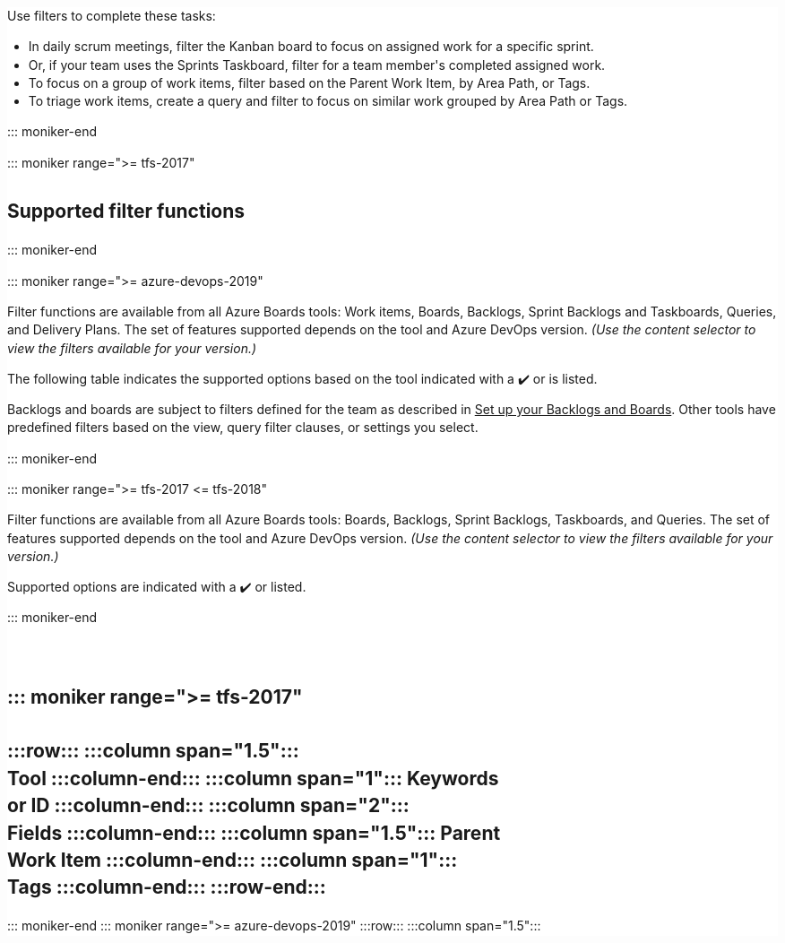 Use filters to complete these tasks:  
- In daily scrum meetings, filter the Kanban board to focus on assigned work for a specific sprint. 
- Or, if your team uses the Sprints Taskboard, filter for a team member's completed assigned work. 
- To focus on a group of work items, filter based on the Parent Work Item, by Area Path, or Tags.  
- To triage work items, create a query and filter to focus on similar work grouped by Area Path or Tags. 

 
::: moniker-end 

::: moniker range=">= tfs-2017"

## Supported filter functions 

::: moniker-end 

::: moniker range=">= azure-devops-2019"

Filter functions are available from all Azure Boards tools: Work items, Boards, Backlogs, Sprint Backlogs and Taskboards, Queries, and Delivery Plans. The set of features supported depends on the tool and Azure DevOps version. *(Use the content selector to view the filters available for your version.)* 

The following table indicates the supported options based on the tool indicated with a ✔️ or is listed. 

Backlogs and boards are subject to filters defined for the team as described in [Set up your Backlogs and Boards](set-up-your-backlog.md). Other tools have predefined filters based on the view, query filter clauses, or settings you select. 

::: moniker-end 


::: moniker range=">= tfs-2017 <= tfs-2018"

Filter functions are available from all Azure Boards tools: Boards, Backlogs, Sprint Backlogs, Taskboards, and Queries. The set of features supported depends on the tool and Azure DevOps version. *(Use the content selector to view the filters available for your version.)* 

Supported options are indicated with a ✔️ or listed. 

::: moniker-end 


<br/>

::: moniker range=">= tfs-2017"
---  
:::row:::
   :::column span="1.5":::
      <br/>**Tool** 
   :::column-end:::
   :::column span="1":::
      **Keywords**<br/>or **ID**
   :::column-end:::
   :::column span="2":::
      <br/>**Fields**
   :::column-end:::
   :::column span="1.5":::
      **Parent<br/>Work Item**
   :::column-end:::
   :::column span="1":::
      <br/>**Tags**
   :::column-end:::
:::row-end:::
---
::: moniker-end 
::: moniker range=">= azure-devops-2019"
:::row:::
   :::column span="1.5":::